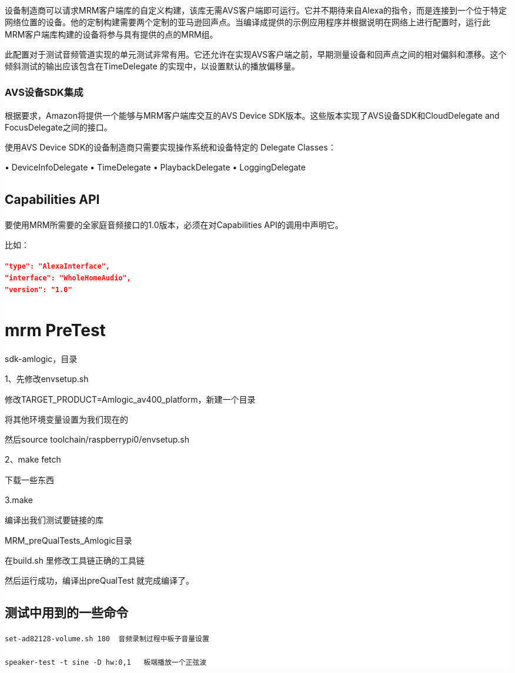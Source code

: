 设备制造商可以请求MRM客户端库的自定义构建，该库无需AVS客户端即可运行。它并不期待来自Alexa的指令，而是连接到一个位于特定网络位置的设备。他的定制构建需要两个定制的亚马逊回声点。当编译成提供的示例应用程序并根据说明在网络上进行配置时，运行此MRM客户端库构建的设备将参与具有提供的点的MRM组。

此配置对于测试音频管道实现的单元测试非常有用。它还允许在实现AVS客户端之前，早期测量设备和回声点之间的相对偏斜和漂移。这个倾斜测试的输出应该包含在TimeDelegate 的实现中，以设置默认的播放偏移量。

###  AVS设备SDK集成

根据要求，Amazon将提供一个能够与MRM客户端库交互的AVS Device SDK版本。这些版本实现了AVS设备SDK和CloudDelegate and FocusDelegate之间的接口。

使用AVS Device SDK的设备制造商只需要实现操作系统和设备特定的 Delegate Classes：

• DeviceInfoDelegate
• TimeDelegate
• PlaybackDelegate
• LoggingDelegate

## Capabilities API

要使用MRM所需要的全家庭音频接口的1.0版本，必须在对Capabilities API的调用中声明它。

比如：
```json
"type": "AlexaInterface",
"interface": "WholeHomeAudio",
"version": "1.0"
```

# mrm PreTest

sdk-amlogic，目录

1、先修改envsetup.sh 

修改TARGET_PRODUCT=Amlogic_av400_platform，新建一个目录

将其他环境变量设置为我们现在的

然后source toolchain/raspberrypi0/envsetup.sh

2、make fetch 

下载一些东西

3.make

编译出我们测试要链接的库

MRM_preQualTests_Amlogic目录

在build.sh 里修改工具链正确的工具链

然后运行成功，编译出preQualTest 就完成编译了。


## 测试中用到的一些命令

```
set-ad82128-volume.sh 180  音频录制过程中板子音量设置

speaker-test -t sine -D hw:0,1   板端播放一个正弦波

```
